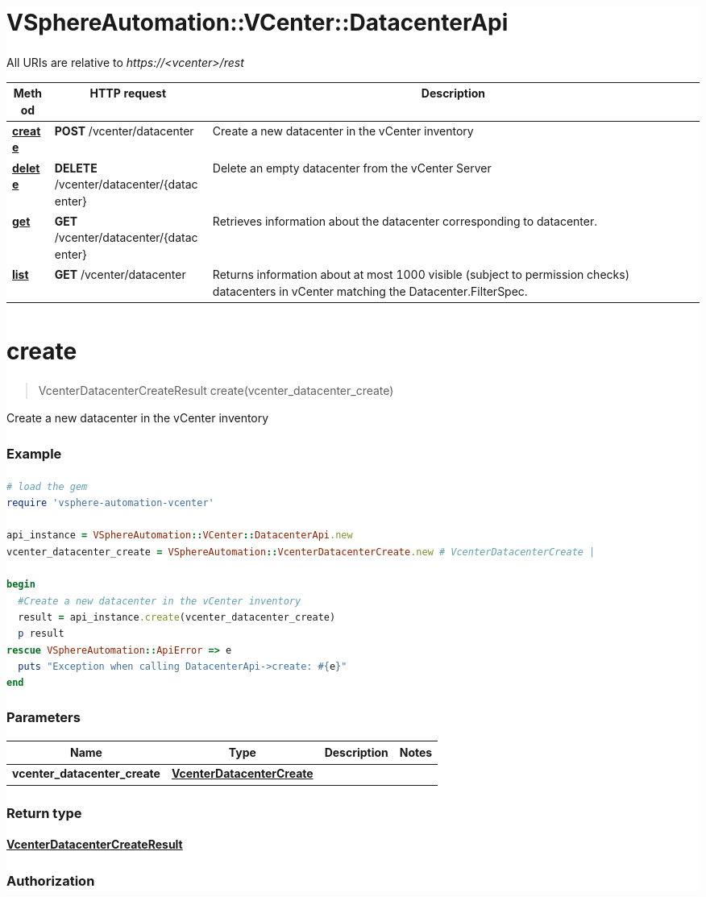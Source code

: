# VSphereAutomation::VCenter::DatacenterApi

All URIs are relative to *https://&lt;vcenter&gt;/rest*

Method | HTTP request | Description
------------- | ------------- | -------------
[**create**](DatacenterApi.md#create) | **POST** /vcenter/datacenter | Create a new datacenter in the vCenter inventory
[**delete**](DatacenterApi.md#delete) | **DELETE** /vcenter/datacenter/{datacenter} | Delete an empty datacenter from the vCenter Server
[**get**](DatacenterApi.md#get) | **GET** /vcenter/datacenter/{datacenter} | Retrieves information about the datacenter corresponding to datacenter.
[**list**](DatacenterApi.md#list) | **GET** /vcenter/datacenter | Returns information about at most 1000 visible (subject to permission checks) datacenters in vCenter matching the Datacenter.FilterSpec.


# **create**
> VcenterDatacenterCreateResult create(vcenter_datacenter_create)

Create a new datacenter in the vCenter inventory

### Example
```ruby
# load the gem
require 'vsphere-automation-vcenter'

api_instance = VSphereAutomation::VCenter::DatacenterApi.new
vcenter_datacenter_create = VSphereAutomation::VcenterDatacenterCreate.new # VcenterDatacenterCreate | 

begin
  #Create a new datacenter in the vCenter inventory
  result = api_instance.create(vcenter_datacenter_create)
  p result
rescue VSphereAutomation::ApiError => e
  puts "Exception when calling DatacenterApi->create: #{e}"
end
```

### Parameters

Name | Type | Description  | Notes
------------- | ------------- | ------------- | -------------
 **vcenter_datacenter_create** | [**VcenterDatacenterCreate**](VcenterDatacenterCreate.md)|  | 

### Return type

[**VcenterDatacenterCreateResult**](VcenterDatacenterCreateResult.md)

### Authorization

